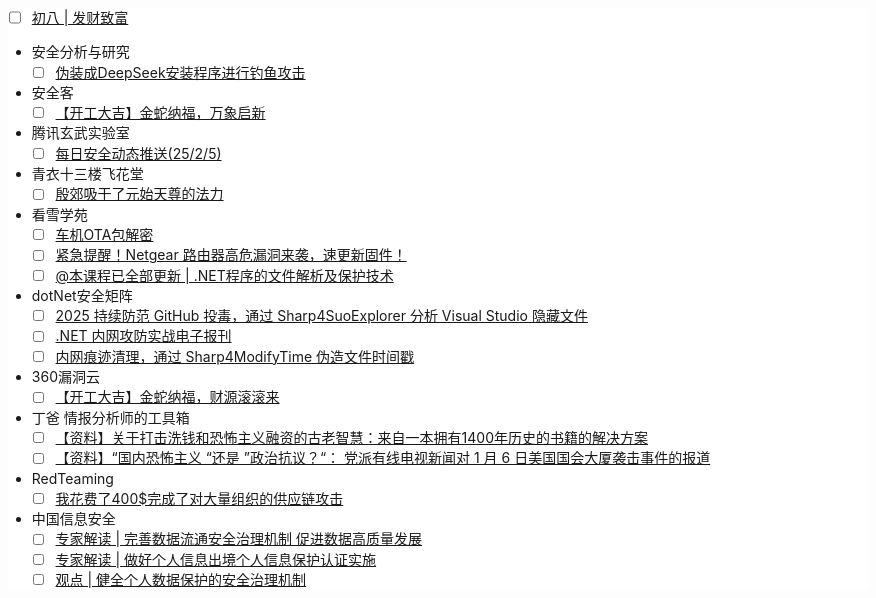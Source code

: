   - [ ] [初八 | 发财致富](https://mp.weixin.qq.com/s?__biz=MzIxNTQxMjQyNg==&mid=2247493745&idx=1&sn=ea1091e5e25c054a980a38def33ed25b&chksm=979a13d4a0ed9ac23c7c40bd9be7f1489ea062ca4a741bd15f44d97c7ff4ff712c30b601c4bc&scene=58&subscene=0#rd)
- 安全分析与研究
  - [ ] [伪装成DeepSeek安装程序进行钓鱼攻击](https://mp.weixin.qq.com/s?__biz=MzA4ODEyODA3MQ==&mid=2247490331&idx=1&sn=9582d925f419463dc13cc39156388b69&chksm=902fb433a7583d25fbf20191ca96276f243d7e4b57117536101c1e8427c7f090cda1e3199256&scene=58&subscene=0#rd)
- 安全客
  - [ ] [【开工大吉】金蛇纳福，万象启新](https://mp.weixin.qq.com/s?__biz=MzA5ODA0NDE2MA==&mid=2649787813&idx=1&sn=e4bb6f4fdbd3e64733b9a658d72079ab&chksm=8893bdcabfe434dcf85fd0a6313ddc73b4d749050820cc41145ed6830962a6b00dad27742a7f&scene=58&subscene=0#rd)
- 腾讯玄武实验室
  - [ ] [每日安全动态推送(25/2/5)](https://mp.weixin.qq.com/s?__biz=MzA5NDYyNDI0MA==&mid=2651960008&idx=1&sn=1a23d7e9d6493dc80ad8de29668bbfb1&chksm=8baed257bcd95b4106c4b38a7e13973b1f249e93b0589baa7b7afc79e0e6285d3b74ff32f0ab&scene=58&subscene=0#rd)
- 青衣十三楼飞花堂
  - [ ] [殷郊吸干了元始天尊的法力](https://mp.weixin.qq.com/s?__biz=MzUzMjQyMDE3Ng==&mid=2247487951&idx=1&sn=0d811b19559025833d5d27e4fe8c7ff6&chksm=fab2d2f0cdc55be679e8ec753bc22aa67658e2a6cb0c13c1915b920f214a9ec60ceaf26302a5&scene=58&subscene=0#rd)
- 看雪学苑
  - [ ] [车机OTA包解密](https://mp.weixin.qq.com/s?__biz=MjM5NTc2MDYxMw==&mid=2458589307&idx=1&sn=f7c4f8fab0e756cd0249e052d5c9e9fe&chksm=b18c28f186fba1e7d1d9898dfb4a59f2e0f731ef62a963f087dce8c4aadaf8b4d9a194f654fc&scene=58&subscene=0#rd)
  - [ ] [紧急提醒！Netgear 路由器高危漏洞来袭，速更新固件！](https://mp.weixin.qq.com/s?__biz=MjM5NTc2MDYxMw==&mid=2458589307&idx=2&sn=1e8443c86a1b26b4a73e6078462430a8&chksm=b18c28f186fba1e7a28649d6a8fb1c87d7c29365a89398d0ecde7835384df8242d1736b52d38&scene=58&subscene=0#rd)
  - [ ] [@本课程已全部更新 | .NET程序的文件解析及保护技术](https://mp.weixin.qq.com/s?__biz=MjM5NTc2MDYxMw==&mid=2458589307&idx=3&sn=ba8ed9ef7569f8229c4acd7ee194f3dc&chksm=b18c28f186fba1e79b1840044aa8997c501f42539e450713efb87d5608538b4be1104effd161&scene=58&subscene=0#rd)
- dotNet安全矩阵
  - [ ] [2025 持续防范 GitHub 投毒，通过 Sharp4SuoExplorer 分析 Visual Studio 隐藏文件](https://mp.weixin.qq.com/s?__biz=MzUyOTc3NTQ5MA==&mid=2247498740&idx=1&sn=16729f4e599a69352876c7c8cc33cbfa&chksm=fa595519cd2edc0f745a12d51cace66879bf69a7dd8f9d49253179bb5426e85f4d593cee86b9&scene=58&subscene=0#rd)
  - [ ] [.NET 内网攻防实战电子报刊](https://mp.weixin.qq.com/s?__biz=MzUyOTc3NTQ5MA==&mid=2247498740&idx=2&sn=2a2c4f206f8ad5445135ba439ecbb871&chksm=fa595519cd2edc0f98d094df766afaa5587130f793c77096c002d00a9aa3f83a52897802030f&scene=58&subscene=0#rd)
  - [ ] [内网痕迹清理，通过 Sharp4ModifyTime 伪造文件时间戳](https://mp.weixin.qq.com/s?__biz=MzUyOTc3NTQ5MA==&mid=2247498740&idx=3&sn=a143d52100c7bd33985bccd7f7739919&chksm=fa595519cd2edc0f3ef83033f5bd1293b99a466002b25430ff595e1ebff2d20b1f5acb144d5b&scene=58&subscene=0#rd)
- 360漏洞云
  - [ ] [【开工大吉】金蛇纳福，财源滚滚‌来](https://mp.weixin.qq.com/s?__biz=Mzg5MTc5Mzk2OA==&mid=2247502903&idx=1&sn=10dfddcaff8bebca04a8e5029b6bb7dc&chksm=cfc56b68f8b2e27e786a66e251b327b6668c8b550619812a28368775610a07a69f8fb92f4ae9&scene=58&subscene=0#rd)
- 丁爸 情报分析师的工具箱
  - [ ] [【资料】关于打击洗钱和恐怖主义融资的古老智慧：来自一本拥有1400年历史的书籍的解决方案](https://mp.weixin.qq.com/s?__biz=MzI2MTE0NTE3Mw==&mid=2651148854&idx=1&sn=7c91f420ac435050d5587ac9713353c7&chksm=f1af250cc6d8ac1a461b39356ae7518bef5fa6cb79dca0d0a354051ef4b63a1048517d4984b0&scene=58&subscene=0#rd)
  - [ ] [【资料】“国内恐怖主义 “还是 ”政治抗议？“： 党派有线电视新闻对 1 月 6 日美国国会大厦袭击事件的报道](https://mp.weixin.qq.com/s?__biz=MzI2MTE0NTE3Mw==&mid=2651148854&idx=2&sn=f3f69aef55ce7b7765dcdbc190f07f4b&chksm=f1af250cc6d8ac1aed6550efe95d651d1ec8822d70ed2906dceb5a71fecf2c59ed90b686c521&scene=58&subscene=0#rd)
- RedTeaming
  - [ ] [我花费了400$完成了对大量组织的供应链攻击](https://mp.weixin.qq.com/s?__biz=MzUyMDgzMDMyMg==&mid=2247484537&idx=1&sn=17fc2d84a99be09f4192fc1e9e816921&chksm=f9e52864ce92a172a48f3c342af1fce37c335f78fea5ffc57afd330bd6a00ebfea8c03669d55&scene=58&subscene=0#rd)
- 中国信息安全
  - [ ] [专家解读 | 完善数据流通安全治理机制 促进数据高质量发展](https://mp.weixin.qq.com/s?__biz=MzA5MzE5MDAzOA==&mid=2664236013&idx=1&sn=249c09de90461f29f7da35e45b6adf4a&chksm=8b580114bc2f88021182680dc54cdd579c2e6b45f27e127cdc9617ba404f2b54e60b4d7094da&scene=58&subscene=0#rd)
  - [ ] [专家解读 | 做好个人信息出境个人信息保护认证实施](https://mp.weixin.qq.com/s?__biz=MzA5MzE5MDAzOA==&mid=2664236013&idx=2&sn=9106a6b28c2511cc91dfd9ae098cf877&chksm=8b580114bc2f8802d129fa95bc4059d9aaf1689bddd6f7e57ecf2d0c34dd21cf79cffdd62099&scene=58&subscene=0#rd)
  - [ ] [观点 | 健全个人数据保护的安全治理机制](https://mp.weixin.qq.com/s?__biz=MzA5MzE5MDAzOA==&mid=2664236013&idx=3&sn=63ab7155be023fe5bf39de5e5a0dfa9d&chksm=8b580114bc2f8802117c0a1dc7515262840c15059079e1f3f759f75d83ecd83d5c3edb470602&scene=58&subscene=0#rd)